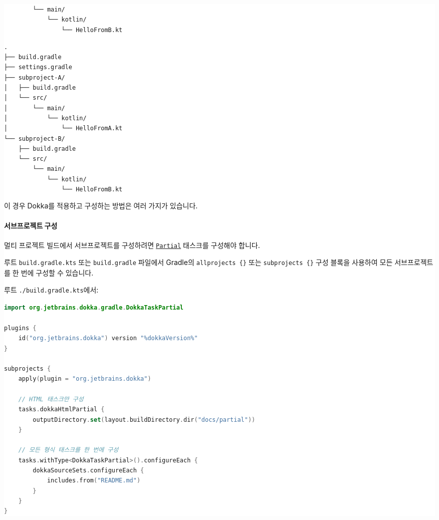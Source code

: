 ```text
        └── main/
            └── kotlin/
                └── HelloFromB.kt
```

</tab>
<tab title="Groovy" group-key="groovy">

```text
.
├── build.gradle
├── settings.gradle
├── subproject-A/
│   ├── build.gradle
│   └── src/
│       └── main/
│           └── kotlin/
│               └── HelloFromA.kt
└── subproject-B/
    ├── build.gradle
    └── src/
        └── main/
            └── kotlin/
                └── HelloFromB.kt
```

</tab>
</tabs>

이 경우 Dokka를 적용하고 구성하는 방법은 여러 가지가 있습니다.

#### 서브프로젝트 구성

멀티 프로젝트 빌드에서 서브프로젝트를 구성하려면 [`Partial`](#partial-tasks) 태스크를 구성해야 합니다.

루트 `build.gradle.kts` 또는 `build.gradle` 파일에서 Gradle의 `allprojects {}` 또는 `subprojects {}` 구성 블록을 사용하여 모든 서브프로젝트를 한 번에 구성할 수 있습니다.

<tabs group="build-script">
<tab title="Kotlin" group-key="kotlin">

루트 `./build.gradle.kts`에서:

```kotlin
import org.jetbrains.dokka.gradle.DokkaTaskPartial

plugins {
    id("org.jetbrains.dokka") version "%dokkaVersion%"
}

subprojects {
    apply(plugin = "org.jetbrains.dokka")

    // HTML 태스크만 구성
    tasks.dokkaHtmlPartial {
        outputDirectory.set(layout.buildDirectory.dir("docs/partial"))
    }

    // 모든 형식 태스크를 한 번에 구성
    tasks.withType<DokkaTaskPartial>().configureEach {
        dokkaSourceSets.configureEach {
            includes.from("README.md")
        }
    }
}
```
